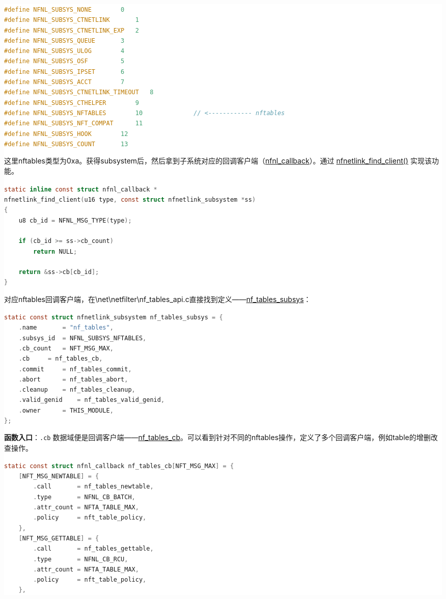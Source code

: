 ```c
#define NFNL_SUBSYS_NONE 		0
#define NFNL_SUBSYS_CTNETLINK		1
#define NFNL_SUBSYS_CTNETLINK_EXP	2
#define NFNL_SUBSYS_QUEUE		3
#define NFNL_SUBSYS_ULOG		4
#define NFNL_SUBSYS_OSF			5
#define NFNL_SUBSYS_IPSET		6
#define NFNL_SUBSYS_ACCT		7
#define NFNL_SUBSYS_CTNETLINK_TIMEOUT	8
#define NFNL_SUBSYS_CTHELPER		9
#define NFNL_SUBSYS_NFTABLES		10 				// <------------ nftables
#define NFNL_SUBSYS_NFT_COMPAT		11
#define NFNL_SUBSYS_HOOK		12
#define NFNL_SUBSYS_COUNT		13
```

这里nftables类型为0xa。获得subsystem后，然后拿到子系统对应的回调客户端（[nfnl_callback](https://elixir.bootlin.com/linux/v5.18.12/source/include/linux/netfilter/nfnetlink.h#L25)）。通过 [nfnetlink_find_client()](https://elixir.bootlin.com/linux/v5.18.12/source/net/netfilter/nfnetlink.c#L153) 实现该功能。

```c
static inline const struct nfnl_callback *
nfnetlink_find_client(u16 type, const struct nfnetlink_subsystem *ss)
{
	u8 cb_id = NFNL_MSG_TYPE(type);

	if (cb_id >= ss->cb_count)
		return NULL;

	return &ss->cb[cb_id];
}
```

对应nftables回调客户端，在\net\netfilter\nf_tables_api.c直接找到定义——[nf_tables_subsys](https://elixir.bootlin.com/linux/v5.18.12/source/net/netfilter/nf_tables_api.c#L9187)：

```c
static const struct nfnetlink_subsystem nf_tables_subsys = {
	.name		= "nf_tables",
	.subsys_id	= NFNL_SUBSYS_NFTABLES,
	.cb_count	= NFT_MSG_MAX,
	.cb		= nf_tables_cb,
	.commit		= nf_tables_commit,
	.abort		= nf_tables_abort,
	.cleanup	= nf_tables_cleanup,
	.valid_genid	= nf_tables_valid_genid,
	.owner		= THIS_MODULE,
};
```

**函数入口**：`.cb` 数据域便是回调客户端——[nf_tables_cb](https://elixir.bootlin.com/linux/v5.18.12/source/net/netfilter/nf_tables_api.c#L8093)。可以看到针对不同的nftables操作，定义了多个回调客户端，例如table的增删改查操作。

```c
static const struct nfnl_callback nf_tables_cb[NFT_MSG_MAX] = {
	[NFT_MSG_NEWTABLE] = {
		.call		= nf_tables_newtable,
		.type		= NFNL_CB_BATCH,
		.attr_count	= NFTA_TABLE_MAX,
		.policy		= nft_table_policy,
	},
	[NFT_MSG_GETTABLE] = {
		.call		= nf_tables_gettable,
		.type		= NFNL_CB_RCU,
		.attr_count	= NFTA_TABLE_MAX,
		.policy		= nft_table_policy,
	},
```